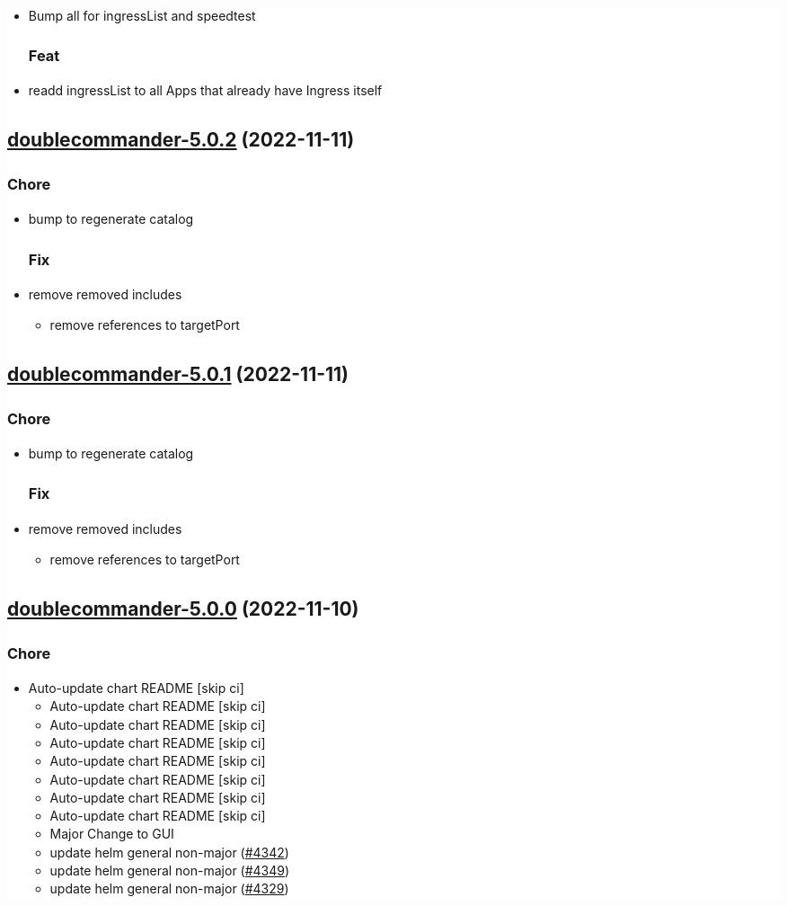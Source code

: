 - Bump all for ingressList and speedtest
  
  ### Feat

- readd ingressList to all Apps that already have Ingress itself
  
  


## [doublecommander-5.0.2](https://github.com/truecharts/charts/compare/doublecommander-5.0.0...doublecommander-5.0.2) (2022-11-11)

### Chore

- bump to regenerate catalog
  
  ### Fix

- remove removed includes
  - remove references to targetPort
  
  


## [doublecommander-5.0.1](https://github.com/truecharts/charts/compare/doublecommander-5.0.0...doublecommander-5.0.1) (2022-11-11)

### Chore

- bump to regenerate catalog
  
  ### Fix

- remove removed includes
  - remove references to targetPort
  
  


## [doublecommander-5.0.0](https://github.com/truecharts/charts/compare/doublecommander-4.0.40...doublecommander-5.0.0) (2022-11-10)

### Chore

- Auto-update chart README [skip ci]
  - Auto-update chart README [skip ci]
  - Auto-update chart README [skip ci]
  - Auto-update chart README [skip ci]
  - Auto-update chart README [skip ci]
  - Auto-update chart README [skip ci]
  - Auto-update chart README [skip ci]
  - Auto-update chart README [skip ci]
  - Major Change to GUI
  - update helm general non-major ([#4342](https://github.com/truecharts/charts/issues/4342))
  - update helm general non-major ([#4349](https://github.com/truecharts/charts/issues/4349))
  - update helm general non-major ([#4329](https://github.com/truecharts/charts/issues/4329))
  